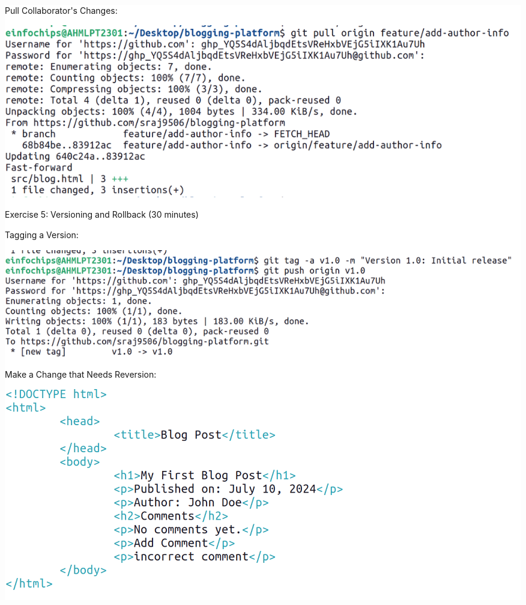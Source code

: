 Pull Collaborator's Changes:

![](media/image73.png)

Exercise 5: Versioning and Rollback (30 minutes)

Tagging a Version:

![](media/image74.png)

Make a Change that Needs Reversion:

![](media/image75.png)
